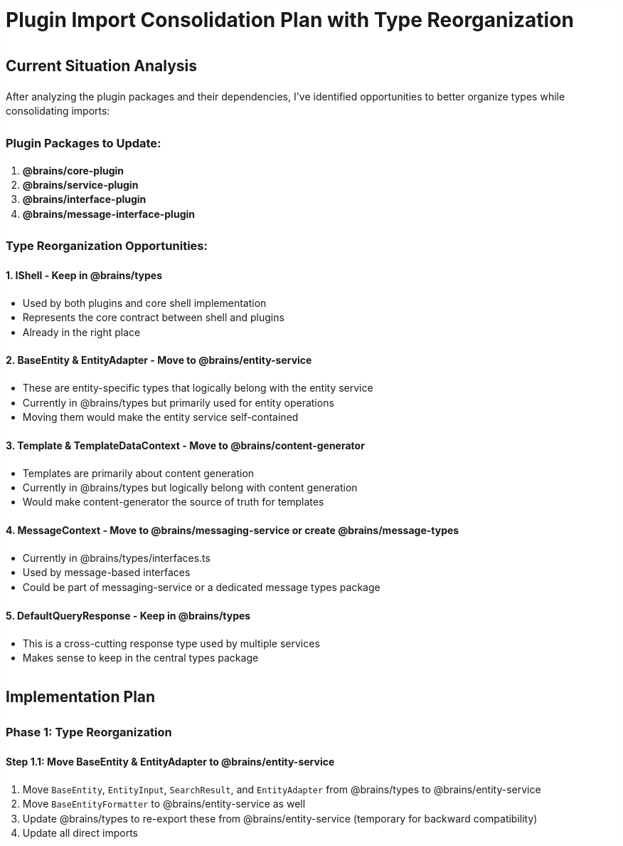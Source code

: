 # Plugin Import Consolidation Plan with Type Reorganization

## Current Situation Analysis

After analyzing the plugin packages and their dependencies, I've identified opportunities to better organize types while consolidating imports:

### Plugin Packages to Update:
1. **@brains/core-plugin**
2. **@brains/service-plugin**  
3. **@brains/interface-plugin**
4. **@brains/message-interface-plugin**

### Type Reorganization Opportunities:

#### 1. **IShell** - Keep in @brains/types
- Used by both plugins and core shell implementation
- Represents the core contract between shell and plugins
- Already in the right place

#### 2. **BaseEntity & EntityAdapter** - Move to @brains/entity-service
- These are entity-specific types that logically belong with the entity service
- Currently in @brains/types but primarily used for entity operations
- Moving them would make the entity service self-contained

#### 3. **Template & TemplateDataContext** - Move to @brains/content-generator
- Templates are primarily about content generation
- Currently in @brains/types but logically belong with content generation
- Would make content-generator the source of truth for templates

#### 4. **MessageContext** - Move to @brains/messaging-service or create @brains/message-types
- Currently in @brains/types/interfaces.ts
- Used by message-based interfaces
- Could be part of messaging-service or a dedicated message types package

#### 5. **DefaultQueryResponse** - Keep in @brains/types
- This is a cross-cutting response type used by multiple services
- Makes sense to keep in the central types package

## Implementation Plan

### Phase 1: Type Reorganization

#### Step 1.1: Move BaseEntity & EntityAdapter to @brains/entity-service
1. Move `BaseEntity`, `EntityInput`, `SearchResult`, and `EntityAdapter` from @brains/types to @brains/entity-service
2. Move `BaseEntityFormatter` to @brains/entity-service as well
3. Update @brains/types to re-export these from @brains/entity-service (temporary for backward compatibility)
4. Update all direct imports
